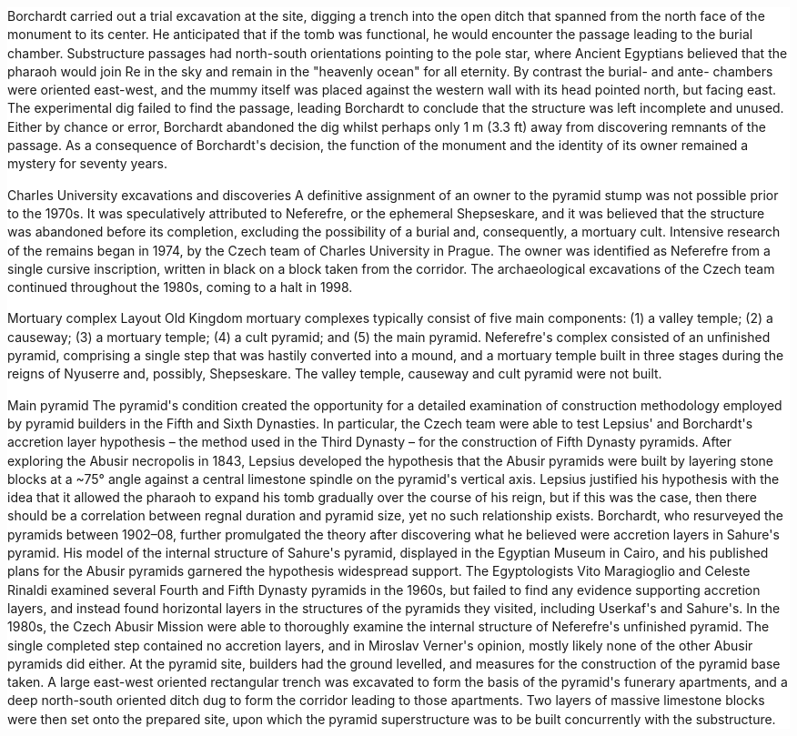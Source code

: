 Borchardt carried out a trial excavation at the site, digging a trench into the open ditch that spanned from the north face of the monument to its center. He anticipated that if the tomb was functional, he would encounter the passage leading to the burial chamber. Substructure passages had north-south orientations pointing to the pole star, where Ancient Egyptians believed that the pharaoh would join Re in the sky and remain in the "heavenly ocean" for all eternity. By contrast the burial- and ante- chambers were oriented east-west, and the mummy itself was placed against the western wall with its head pointed north, but facing east. The experimental dig failed to find the passage, leading Borchardt to conclude that the structure was left incomplete and unused. Either by chance or error, Borchardt abandoned the dig whilst perhaps only 1 m (3.3 ft) away from discovering remnants of the passage. As a consequence of Borchardt's decision, the function of the monument and the identity of its owner remained a mystery for seventy years.

Charles University excavations and discoveries
A definitive assignment of an owner to the pyramid stump was not possible prior to the 1970s. It was speculatively attributed to Neferefre, or the ephemeral Shepseskare, and it was believed that the structure was abandoned before its completion, excluding the possibility of a burial and, consequently, a mortuary cult. Intensive research of the remains began in 1974, by the Czech team of Charles University in Prague. The owner was identified as Neferefre from a single cursive inscription, written in black on a block taken from the corridor. The archaeological excavations of the Czech team continued throughout the 1980s, coming to a halt in 1998.

Mortuary complex
Layout
Old Kingdom mortuary complexes typically consist of five main components: (1) a valley temple; (2) a causeway; (3) a mortuary temple; (4) a cult pyramid; and (5) the main pyramid. Neferefre's complex consisted of an unfinished pyramid, comprising a single step that was hastily converted into a mound, and a mortuary temple built in three stages during the reigns of Nyuserre and, possibly, Shepseskare. The valley temple, causeway and cult pyramid were not built.

Main pyramid
The pyramid's condition created the opportunity for a detailed examination of construction methodology employed by pyramid builders in the Fifth and Sixth Dynasties. In particular, the Czech team were able to test Lepsius' and Borchardt's accretion layer hypothesis – the method used in the Third Dynasty – for the construction of Fifth Dynasty pyramids.
After exploring the Abusir necropolis in 1843, Lepsius developed the hypothesis that the Abusir pyramids were built by layering stone blocks at a ~75° angle against a central limestone spindle on the pyramid's vertical axis. Lepsius justified his hypothesis with the idea that it allowed the pharaoh to expand his tomb gradually over the course of his reign, but if this was the case, then there should be a correlation between regnal duration and pyramid size, yet no such relationship exists. Borchardt, who resurveyed the pyramids between 1902–08, further promulgated the theory after discovering what he believed were accretion layers in Sahure's pyramid. His model of the internal structure of Sahure's pyramid, displayed in the Egyptian Museum in Cairo, and his published plans for the Abusir pyramids garnered the hypothesis widespread support. The Egyptologists Vito Maragioglio and Celeste Rinaldi examined several Fourth and Fifth Dynasty pyramids in the 1960s, but failed to find any evidence supporting accretion layers, and instead found horizontal layers in the structures of the pyramids they visited, including Userkaf's and Sahure's. In the 1980s, the Czech Abusir Mission were able to thoroughly examine the internal structure of Neferefre's unfinished pyramid. The single completed step contained no accretion layers, and in Miroslav Verner's opinion, mostly likely none of the other Abusir pyramids did either.
At the pyramid site, builders had the ground levelled, and measures for the construction of the pyramid base taken. A large east-west oriented rectangular trench was excavated to form the basis of the pyramid's funerary apartments, and a deep north-south oriented ditch dug to form the corridor leading to those apartments. Two layers of massive limestone blocks were then set onto the prepared site, upon which the pyramid superstructure was to be built concurrently with the substructure.